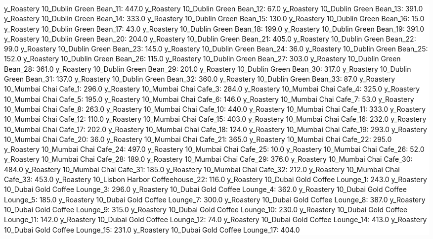 y_Roastery 10_Dublin Green Bean_11: 447.0
y_Roastery 10_Dublin Green Bean_12: 67.0
y_Roastery 10_Dublin Green Bean_13: 391.0
y_Roastery 10_Dublin Green Bean_14: 333.0
y_Roastery 10_Dublin Green Bean_15: 130.0
y_Roastery 10_Dublin Green Bean_16: 15.0
y_Roastery 10_Dublin Green Bean_17: 43.0
y_Roastery 10_Dublin Green Bean_18: 199.0
y_Roastery 10_Dublin Green Bean_19: 391.0
y_Roastery 10_Dublin Green Bean_20: 204.0
y_Roastery 10_Dublin Green Bean_21: 405.0
y_Roastery 10_Dublin Green Bean_22: 99.0
y_Roastery 10_Dublin Green Bean_23: 145.0
y_Roastery 10_Dublin Green Bean_24: 36.0
y_Roastery 10_Dublin Green Bean_25: 152.0
y_Roastery 10_Dublin Green Bean_26: 115.0
y_Roastery 10_Dublin Green Bean_27: 303.0
y_Roastery 10_Dublin Green Bean_28: 361.0
y_Roastery 10_Dublin Green Bean_29: 201.0
y_Roastery 10_Dublin Green Bean_30: 317.0
y_Roastery 10_Dublin Green Bean_31: 137.0
y_Roastery 10_Dublin Green Bean_32: 360.0
y_Roastery 10_Dublin Green Bean_33: 87.0
y_Roastery 10_Mumbai Chai Cafe_1: 296.0
y_Roastery 10_Mumbai Chai Cafe_3: 284.0
y_Roastery 10_Mumbai Chai Cafe_4: 325.0
y_Roastery 10_Mumbai Chai Cafe_5: 195.0
y_Roastery 10_Mumbai Chai Cafe_6: 146.0
y_Roastery 10_Mumbai Chai Cafe_7: 53.0
y_Roastery 10_Mumbai Chai Cafe_8: 263.0
y_Roastery 10_Mumbai Chai Cafe_10: 440.0
y_Roastery 10_Mumbai Chai Cafe_11: 333.0
y_Roastery 10_Mumbai Chai Cafe_12: 110.0
y_Roastery 10_Mumbai Chai Cafe_15: 403.0
y_Roastery 10_Mumbai Chai Cafe_16: 232.0
y_Roastery 10_Mumbai Chai Cafe_17: 202.0
y_Roastery 10_Mumbai Chai Cafe_18: 124.0
y_Roastery 10_Mumbai Chai Cafe_19: 293.0
y_Roastery 10_Mumbai Chai Cafe_20: 36.0
y_Roastery 10_Mumbai Chai Cafe_21: 365.0
y_Roastery 10_Mumbai Chai Cafe_22: 295.0
y_Roastery 10_Mumbai Chai Cafe_24: 497.0
y_Roastery 10_Mumbai Chai Cafe_25: 10.0
y_Roastery 10_Mumbai Chai Cafe_26: 52.0
y_Roastery 10_Mumbai Chai Cafe_28: 189.0
y_Roastery 10_Mumbai Chai Cafe_29: 376.0
y_Roastery 10_Mumbai Chai Cafe_30: 484.0
y_Roastery 10_Mumbai Chai Cafe_31: 185.0
y_Roastery 10_Mumbai Chai Cafe_32: 212.0
y_Roastery 10_Mumbai Chai Cafe_33: 453.0
y_Roastery 10_Lisbon Harbor Coffeehouse_22: 116.0
y_Roastery 10_Dubai Gold Coffee Lounge_1: 243.0
y_Roastery 10_Dubai Gold Coffee Lounge_3: 296.0
y_Roastery 10_Dubai Gold Coffee Lounge_4: 362.0
y_Roastery 10_Dubai Gold Coffee Lounge_5: 185.0
y_Roastery 10_Dubai Gold Coffee Lounge_7: 300.0
y_Roastery 10_Dubai Gold Coffee Lounge_8: 387.0
y_Roastery 10_Dubai Gold Coffee Lounge_9: 315.0
y_Roastery 10_Dubai Gold Coffee Lounge_10: 230.0
y_Roastery 10_Dubai Gold Coffee Lounge_11: 142.0
y_Roastery 10_Dubai Gold Coffee Lounge_12: 74.0
y_Roastery 10_Dubai Gold Coffee Lounge_14: 413.0
y_Roastery 10_Dubai Gold Coffee Lounge_15: 231.0
y_Roastery 10_Dubai Gold Coffee Lounge_17: 404.0